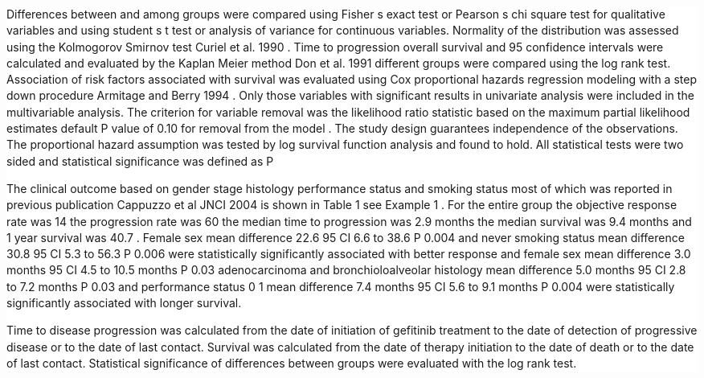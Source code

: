 Differences between and among groups were compared using Fisher s exact test or Pearson s chi square test for qualitative variables and using student s t test or analysis of variance for continuous variables. Normality of the distribution was assessed using the Kolmogorov Smirnov test Curiel et al. 1990 . Time to progression overall survival and 95 confidence intervals were calculated and evaluated by the Kaplan Meier method Don et al. 1991 different groups were compared using the log rank test. Association of risk factors associated with survival was evaluated using Cox proportional hazards regression modeling with a step down procedure Armitage and Berry 1994 . Only those variables with significant results in univariate analysis were included in the multivariable analysis. The criterion for variable removal was the likelihood ratio statistic based on the maximum partial likelihood estimates default P value of 0.10 for removal from the model . The study design guarantees independence of the observations. The proportional hazard assumption was tested by log survival function analysis and found to hold. All statistical tests were two sided and statistical significance was defined as P

The clinical outcome based on gender stage histology performance status and smoking status most of which was reported in previous publication Cappuzzo et al JNCI 2004 is shown in Table 1 see Example 1 . For the entire group the objective response rate was 14 the progression rate was 60 the median time to progression was 2.9 months the median survival was 9.4 months and 1 year survival was 40.7 . Female sex mean difference 22.6 95 CI 6.6 to 38.6 P 0.004 and never smoking status mean difference 30.8 95 CI 5.3 to 56.3 P 0.006 were statistically significantly associated with better response and female sex mean difference 3.0 months 95 CI 4.5 to 10.5 months P 0.03 adenocarcinoma and bronchioloalveolar histology mean difference 5.0 months 95 CI 2.8 to 7.2 months P 0.03 and performance status 0 1 mean difference 7.4 months 95 CI 5.6 to 9.1 months P 0.004 were statistically significantly associated with longer survival.

Time to disease progression was calculated from the date of initiation of gefitinib treatment to the date of detection of progressive disease or to the date of last contact. Survival was calculated from the date of therapy initiation to the date of death or to the date of last contact. Statistical significance of differences between groups were evaluated with the log rank test.

